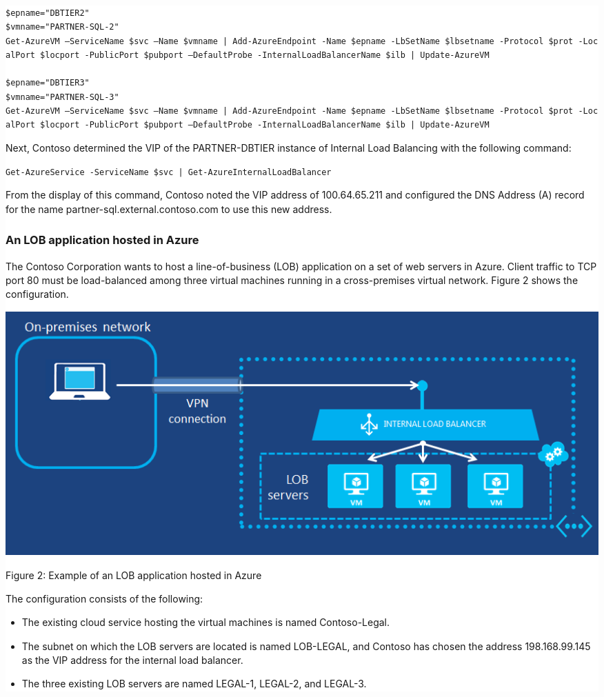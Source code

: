	$epname="DBTIER2"
	$vmname="PARTNER-SQL-2"
	Get-AzureVM –ServiceName $svc –Name $vmname | Add-AzureEndpoint -Name $epname -LbSetName $lbsetname -Protocol $prot -LocalPort $locport -PublicPort $pubport –DefaultProbe -InternalLoadBalancerName $ilb | Update-AzureVM

	$epname="DBTIER3"
	$vmname="PARTNER-SQL-3"
	Get-AzureVM –ServiceName $svc –Name $vmname | Add-AzureEndpoint -Name $epname -LbSetName $lbsetname -Protocol $prot -LocalPort $locport -PublicPort $pubport –DefaultProbe -InternalLoadBalancerName $ilb | Update-AzureVM

Next, Contoso determined the VIP of the PARTNER-DBTIER instance of Internal Load Balancing with the following command:

	Get-AzureService -ServiceName $svc | Get-AzureInternalLoadBalancer

From the display of this command, Contoso noted the VIP address of 100.64.65.211 and configured the DNS Address (A) record for the name partner-sql.external.contoso.com to use this new address.

### An LOB application hosted in Azure

The Contoso Corporation wants to host a line-of-business (LOB) application on a set of web servers in Azure. Client traffic to TCP port 80 must be load-balanced among three virtual machines running in a cross-premises virtual network. Figure 2 shows the configuration.

![Internal load balancing for an LOB application](./media/load-balancer-internal-getstarted/IC744148.png)

Figure 2: Example of an LOB application hosted in Azure

The configuration consists of the following:

- The existing cloud service hosting the virtual machines is named Contoso-Legal.

- The subnet on which the LOB servers are located is named LOB-LEGAL, and Contoso has chosen the address 198.168.99.145 as the VIP address for the internal load balancer.

- The three existing LOB servers are named LEGAL-1, LEGAL-2, and LEGAL-3.
